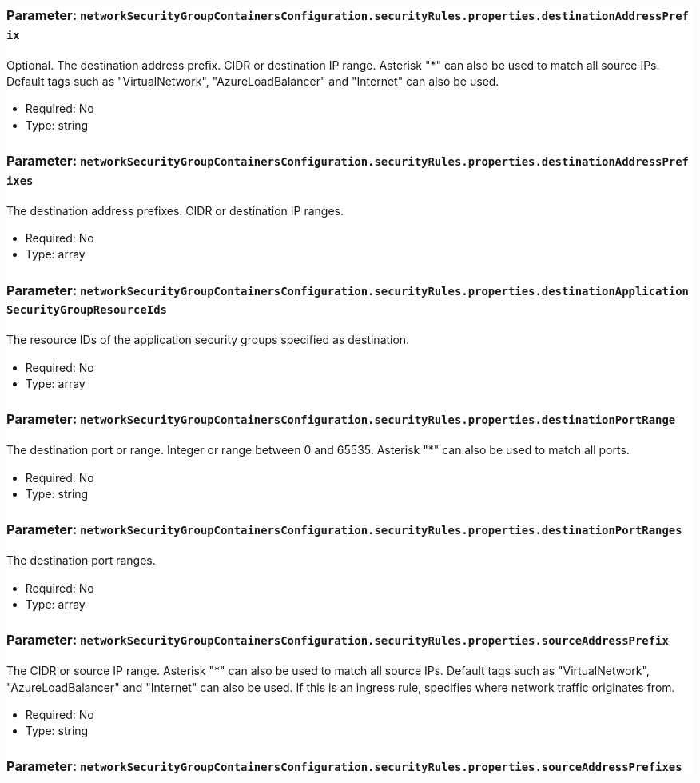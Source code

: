 ### Parameter: `networkSecurityGroupContainersConfiguration.securityRules.properties.destinationAddressPrefix`

Optional. The destination address prefix. CIDR or destination IP range. Asterisk "*" can also be used to match all source IPs. Default tags such as "VirtualNetwork", "AzureLoadBalancer" and "Internet" can also be used.

- Required: No
- Type: string

### Parameter: `networkSecurityGroupContainersConfiguration.securityRules.properties.destinationAddressPrefixes`

The destination address prefixes. CIDR or destination IP ranges.

- Required: No
- Type: array

### Parameter: `networkSecurityGroupContainersConfiguration.securityRules.properties.destinationApplicationSecurityGroupResourceIds`

The resource IDs of the application security groups specified as destination.

- Required: No
- Type: array

### Parameter: `networkSecurityGroupContainersConfiguration.securityRules.properties.destinationPortRange`

The destination port or range. Integer or range between 0 and 65535. Asterisk "*" can also be used to match all ports.

- Required: No
- Type: string

### Parameter: `networkSecurityGroupContainersConfiguration.securityRules.properties.destinationPortRanges`

The destination port ranges.

- Required: No
- Type: array

### Parameter: `networkSecurityGroupContainersConfiguration.securityRules.properties.sourceAddressPrefix`

The CIDR or source IP range. Asterisk "*" can also be used to match all source IPs. Default tags such as "VirtualNetwork", "AzureLoadBalancer" and "Internet" can also be used. If this is an ingress rule, specifies where network traffic originates from.

- Required: No
- Type: string

### Parameter: `networkSecurityGroupContainersConfiguration.securityRules.properties.sourceAddressPrefixes`
